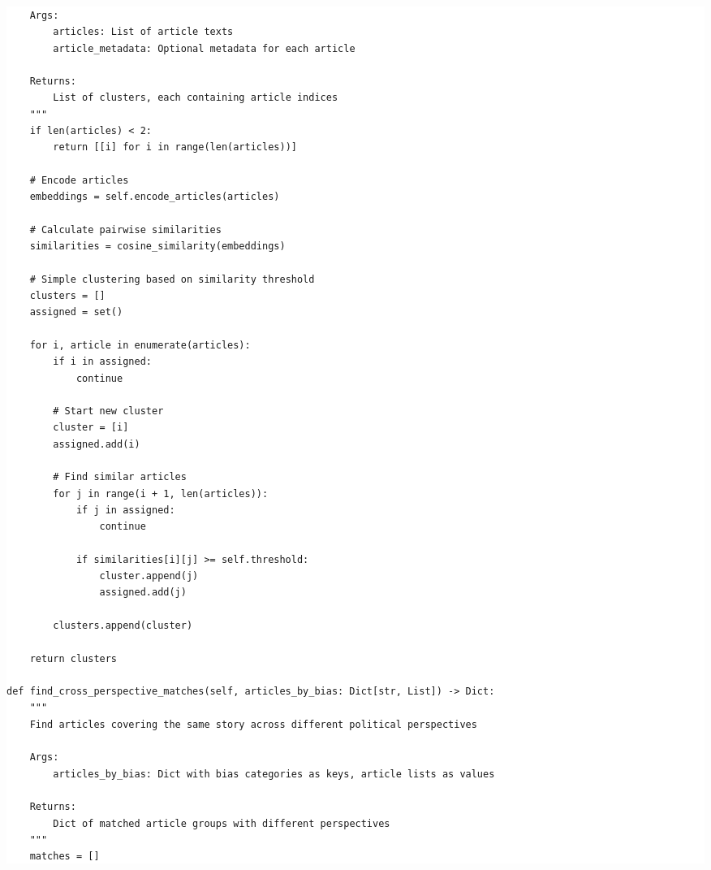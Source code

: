         Args:
            articles: List of article texts
            article_metadata: Optional metadata for each article
            
        Returns:
            List of clusters, each containing article indices
        """
        if len(articles) < 2:
            return [[i] for i in range(len(articles))]
        
        # Encode articles
        embeddings = self.encode_articles(articles)
        
        # Calculate pairwise similarities
        similarities = cosine_similarity(embeddings)
        
        # Simple clustering based on similarity threshold
        clusters = []
        assigned = set()
        
        for i, article in enumerate(articles):
            if i in assigned:
                continue
                
            # Start new cluster
            cluster = [i]
            assigned.add(i)
            
            # Find similar articles
            for j in range(i + 1, len(articles)):
                if j in assigned:
                    continue
                    
                if similarities[i][j] >= self.threshold:
                    cluster.append(j)
                    assigned.add(j)
            
            clusters.append(cluster)
        
        return clusters
    
    def find_cross_perspective_matches(self, articles_by_bias: Dict[str, List]) -> Dict:
        """
        Find articles covering the same story across different political perspectives
        
        Args:
            articles_by_bias: Dict with bias categories as keys, article lists as values
            
        Returns:
            Dict of matched article groups with different perspectives
        """
        matches = []
        